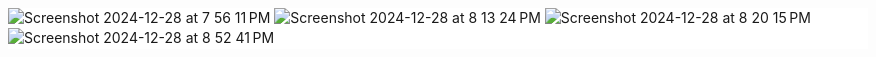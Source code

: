 <img width="1439" alt="Screenshot 2024-12-28 at 7 56 11 PM" src="https://github.com/user-attachments/assets/cdff29e7-e3bf-4ba4-91ea-ea45dd8d75b9" />
<img width="1424" alt="Screenshot 2024-12-28 at 8 13 24 PM" src="https://github.com/user-attachments/assets/0ea5b74e-0551-457e-8a1f-d8b1ae0b7cec" />
<img width="1439" alt="Screenshot 2024-12-28 at 8 20 15 PM" src="https://github.com/user-attachments/assets/07091842-7a2b-4bb7-9b9a-7ae050ebe9ed" />
<img width="1437" alt="Screenshot 2024-12-28 at 8 52 41 PM" src="https://github.com/user-attachments/assets/05d8e6d4-0d6e-42f3-97d7-6ee097bef21d" />
